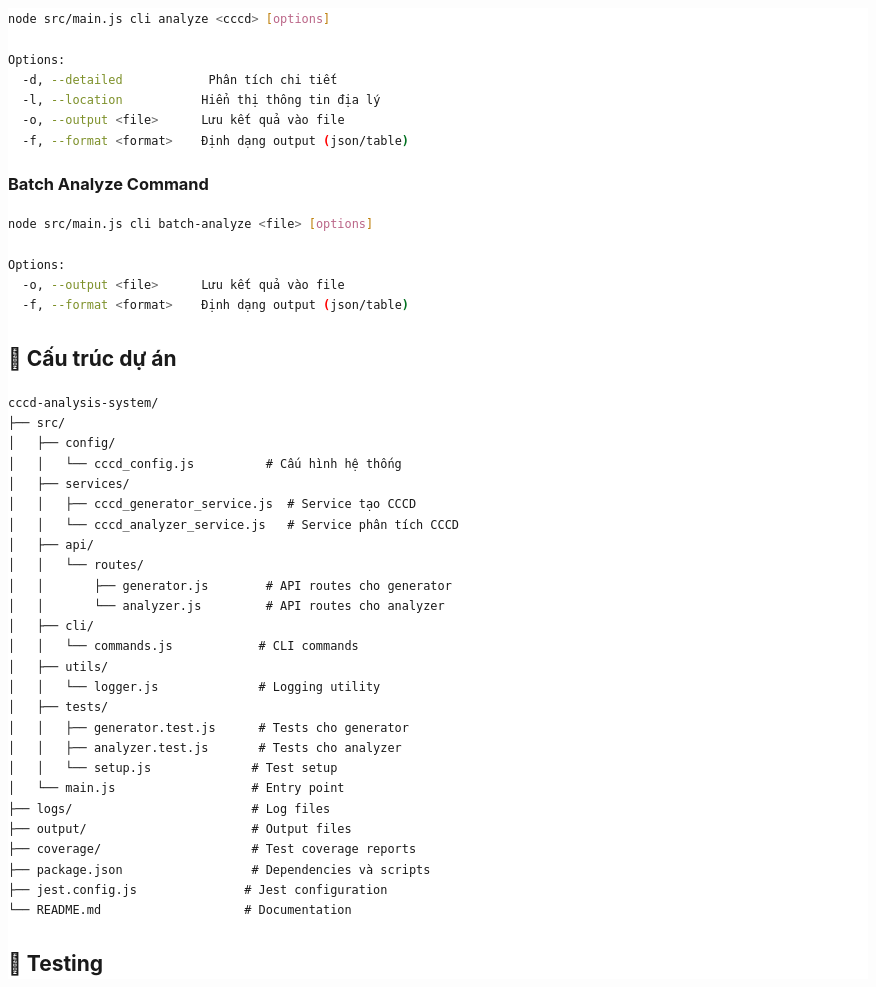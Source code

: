 ```bash
node src/main.js cli analyze <cccd> [options]

Options:
  -d, --detailed            Phân tích chi tiết
  -l, --location           Hiển thị thông tin địa lý
  -o, --output <file>      Lưu kết quả vào file
  -f, --format <format>    Định dạng output (json/table)
```

### Batch Analyze Command

```bash
node src/main.js cli batch-analyze <file> [options]

Options:
  -o, --output <file>      Lưu kết quả vào file
  -f, --format <format>    Định dạng output (json/table)
```

## 📁 Cấu trúc dự án

```
cccd-analysis-system/
├── src/
│   ├── config/
│   │   └── cccd_config.js          # Cấu hình hệ thống
│   ├── services/
│   │   ├── cccd_generator_service.js  # Service tạo CCCD
│   │   └── cccd_analyzer_service.js   # Service phân tích CCCD
│   ├── api/
│   │   └── routes/
│   │       ├── generator.js        # API routes cho generator
│   │       └── analyzer.js         # API routes cho analyzer
│   ├── cli/
│   │   └── commands.js            # CLI commands
│   ├── utils/
│   │   └── logger.js              # Logging utility
│   ├── tests/
│   │   ├── generator.test.js      # Tests cho generator
│   │   ├── analyzer.test.js       # Tests cho analyzer
│   │   └── setup.js              # Test setup
│   └── main.js                   # Entry point
├── logs/                         # Log files
├── output/                       # Output files
├── coverage/                     # Test coverage reports
├── package.json                  # Dependencies và scripts
├── jest.config.js               # Jest configuration
└── README.md                    # Documentation
```

## 🧪 Testing

